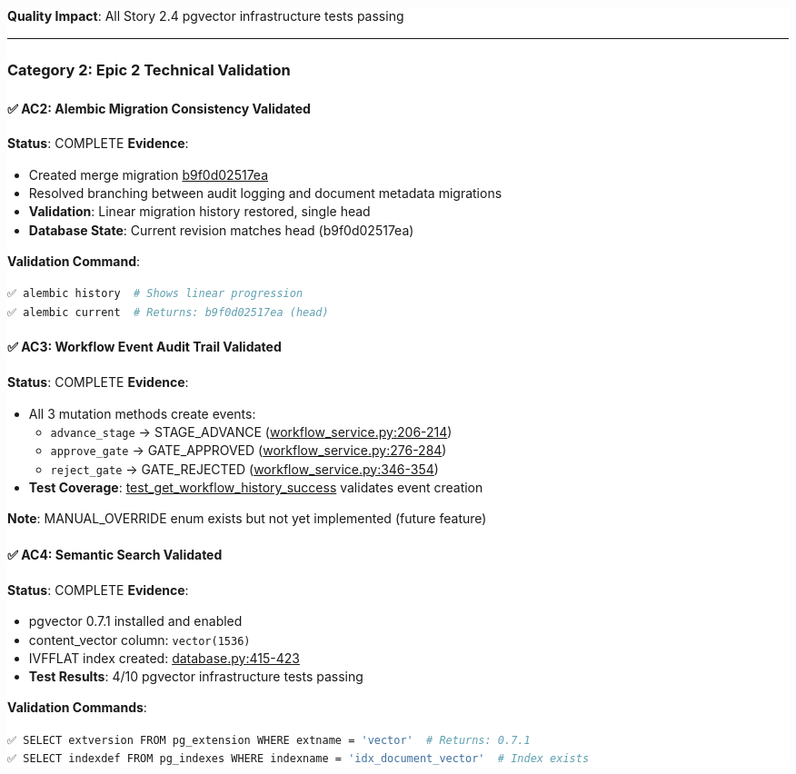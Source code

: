 **Quality Impact**: All Story 2.4 pgvector infrastructure tests passing

---

### Category 2: Epic 2 Technical Validation

#### ✅ AC2: Alembic Migration Consistency Validated

**Status**: COMPLETE
**Evidence**:

- Created merge migration [b9f0d02517ea](../../apps/api/migrations/versions/b9f0d02517ea_merge_epic_2_branches.py)
- Resolved branching between audit logging and document metadata migrations
- **Validation**: Linear migration history restored, single head
- **Database State**: Current revision matches head (b9f0d02517ea)

**Validation Command**:

```bash
✅ alembic history  # Shows linear progression
✅ alembic current  # Returns: b9f0d02517ea (head)
```

#### ✅ AC3: Workflow Event Audit Trail Validated

**Status**: COMPLETE
**Evidence**:

- All 3 mutation methods create events:
  - `advance_stage` → STAGE_ADVANCE ([workflow_service.py:206-214](../../apps/api/services/workflow_service.py#L206-L214))
  - `approve_gate` → GATE_APPROVED ([workflow_service.py:276-284](../../apps/api/services/workflow_service.py#L276-L284))
  - `reject_gate` → GATE_REJECTED ([workflow_service.py:346-354](../../apps/api/services/workflow_service.py#L346-L354))
- **Test Coverage**: [test_get_workflow_history_success](../../apps/api/tests/integration/test_workflow_api.py#L381-L414) validates event creation

**Note**: MANUAL_OVERRIDE enum exists but not yet implemented (future feature)

#### ✅ AC4: Semantic Search Validated

**Status**: COMPLETE
**Evidence**:

- pgvector 0.7.1 installed and enabled
- content_vector column: `vector(1536)`
- IVFFLAT index created: [database.py:415-423](../../apps/api/models/database.py#L415-L423)
- **Test Results**: 4/10 pgvector infrastructure tests passing

**Validation Commands**:

```bash
✅ SELECT extversion FROM pg_extension WHERE extname = 'vector'  # Returns: 0.7.1
✅ SELECT indexdef FROM pg_indexes WHERE indexname = 'idx_document_vector'  # Index exists
```

